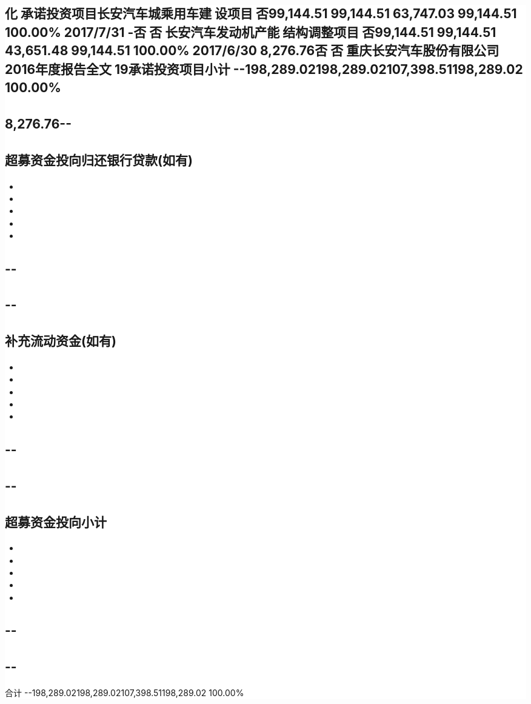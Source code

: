 化
承诺投资项目长安汽车城乘用车建
设项目
否99,144.51
99,144.51
63,747.03
99,144.51
100.00%
2017/7/31
-否
否
长安汽车发动机产能
结构调整项目
否99,144.51
99,144.51
43,651.48
99,144.51
100.00%
2017/6/30
8,276.76否
否
重庆长安汽车股份有限公司2016年度报告全文
19承诺投资项目小计
--198,289.02198,289.02107,398.51198,289.02
100.00%
--
8,276.76--
--
超募资金投向归还银行贷款(如有)
--
-
-
-
-
-
--
--
--
--
补充流动资金(如有)
--
-
-
-
-
-
--
--
--
--
超募资金投向小计
--
-
-
-
-
-
--
--
--
--
合计
--198,289.02198,289.02107,398.51198,289.02
100.00%